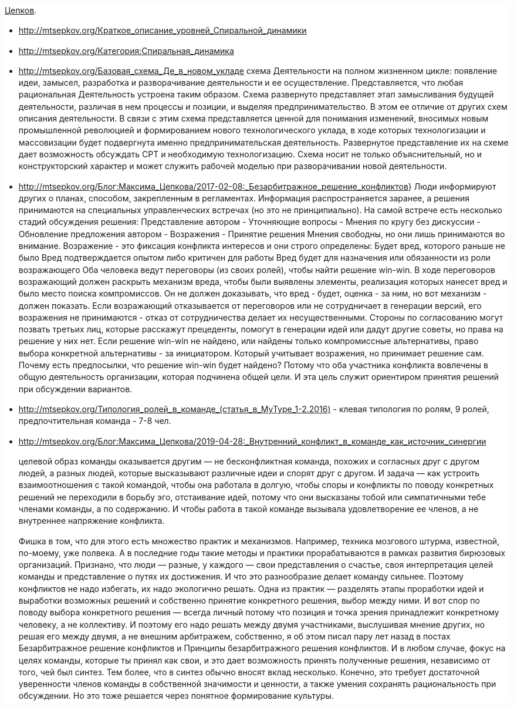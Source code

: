 [Цепков](../0-20210912/20210625234729-цепков_из_чата_про_преобразование_идеи_на_разных_уровнях.md).

-   <http://mtsepkov.org/Краткое_описание_уровней_Спиральной_динамики>
-   <http://mtsepkov.org/Категория:Спиральная_динамика>
-   <http://mtsepkov.org/Базовая_схема_Де_в_новом_укладе>
    схема Деятельности на полном жизненном цикле: появление идеи, замысел, разработка и разворачивание деятельности и ее осуществление. Представляется, что любая рациональная Деятельность устроена таким образом. Схема развернуто представляет этап замысливания будущей деятельности, различая в нем процессы и позиции, и выделяя предпринимательство. В этом ее отличие от других схем описания деятельности. В связи с этим схема представляется ценной для понимания изменений, вносимых новым промышленной революцией и формированием нового технологического уклада, в ходе которых технологизации и массовизации будет подвергнута именно предпринимательская деятельность. Развернутое представление их на схеме дает возможность обсуждать СРТ и необходимую технологизацию. Схема носит не только объяснительный, но и конструкторский характер и может служить рабочей моделью при разворачивании новой деятельности.
-   <http://mtsepkov.org/Блог:Максима_Цепкова/2017-02-08:_Безарбитражное_решение_конфликтов>}
      Люди информируют других о планах, способом, закрепленным в регламентах. Информация распространяется заранее, а решения принимаются на специальных управленческих встречах (но это не принципиально).
    На самой встрече есть несколько стадий обсуждения решения: Представление автором - Уточняющие вопросы - Мнения по кругу без дискуссии - Обновление предложения автором - Возражения - Принятие решения
    Мнения свободны, но они лишь принимаются во внимание.
    Возражение - это фиксация конфликта интересов и они строго определены:
    Будет вред, которого раньше не было
    Вред подтверждается опытом либо критичен для работы
    Вред будет для назначения или обязанности из роли возражающего
    Оба человека ведут переговоры (из своих ролей), чтобы найти решение win-win.
    В ходе переговоров возражающий должен раскрыть механизм вреда, чтобы были выявлены элементы, реализация которых нанесет вред и было место поиска компромиссов. Он не должен доказывать, что вред - будет, оценка - за ним, но вот механизм - должен показать.
    Если возражающий отказывается от переговоров или не сотрудничает в генерации версий, его возражения не принимаются - отказ от сотрудничества делает их несущественными.
    Стороны по согласованию могут позвать третьих лиц, которые расскажут прецеденты, помогут в генерации идей или дадут другие советы, но права на решение у них нет.
    Если решение win-win не найдено, или найдены только компромиссные альтернативы, право выбора конкретной альтернативы - за инициатором. Который учитывает возражения, но принимает решение сам.
    Почему есть предпосылки, что решение win-win будет найдено? Потому что оба участника конфликта вовлечены в общую деятельность организации, которая подчинена общей цели. И эта цель служит ориентиром принятия решений при обсуждении вариантов.

-   <http://mtsepkov.org/Типология_ролей_в_команде_(статья_в_MyType_1-2.2016)> - клевая типология по ролям, 9 ролей, предпочтительная команда - 7-8 чел.
-   <http://mtsepkov.org/Блог:Максима_Цепкова/2019-04-28:_Внутренний_конфликт_в_команде_как_источник_синергии>
    
    целевой образ команды оказывается другим — не бесконфликтная команда, похожих и согласных друг с другом людей, а разных людей, которые высказывают различные идеи и спорят друг с другом. И задача — как устроить взаимоотношения с такой командой, чтобы она работала в долгую, чтобы споры и конфликты по поводу конкретных решений не переходили в борьбу эго, отстаивание идей, потому что они высказаны тобой или симпатичными тебе членами команды, а по содержанию. И чтобы работа в такой команде вызывала удовлетворение ее членов, а не внутреннее напряжение конфликта.
    
    Фишка в том, что для этого есть множество практик и механизмов. Например, техника мозгового штурма, известной, по-моему, уже полвека. А в последние годы такие методы и практики прорабатываются в рамках развития бирюзовых организаций. Признано, что люди — разные, у каждого — свои представления о счастье, своя интерпретация целей команды и представление о путях их достижения. И что это разнообразие делает команду сильнее. Поэтому конфликтов не надо избегать, их надо экологично решать. Одна из практик — разделять этапы проработки идей и выработки возможных решений и собственно принятие конкретного решения, выбор между ними. И вот спор по поводу выбора конкретного решения — всегда личный потому что позиция и точка зрения принадлежит конкретному человеку, а не коллективу. И поэтому его надо решать между двумя участниками, выслушивая мнение других, но решая его между двумя, а не внешним арбитражем, собственно, я об этом писал пару лет назад в постах Безарбитражное решение конфликтов и Принципы безарбитражного решения конфликтов. И в любом случае, фокус на целях команды, которые ты принял как свои, и это дает возможность принять полученные решения, независимо от того, чей был синтез. Тем более, что в синтез обычно вносят вклад несколько. Конечно, это требует достаточной уверенности членов команды в собственной значимости и ценности, а также умения сохранять рациональность при обсуждении. Но это тоже решается через понятное формирование культуры.
